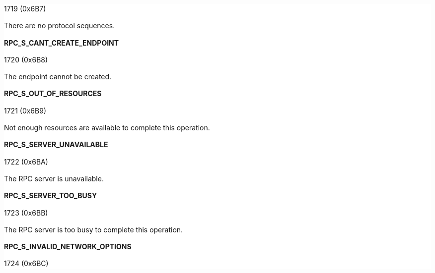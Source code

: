
1719 (0x6B7)
 



There are no protocol sequences.


   

<span id="RPC_S_CANT_CREATE_ENDPOINT"></span><span id="rpc_s_cant_create_endpoint"></span>**RPC\_S\_CANT\_CREATE\_ENDPOINT**
   

1720 (0x6B8)
 



The endpoint cannot be created.


   

<span id="RPC_S_OUT_OF_RESOURCES"></span><span id="rpc_s_out_of_resources"></span>**RPC\_S\_OUT\_OF\_RESOURCES**
   

1721 (0x6B9)
 



Not enough resources are available to complete this operation.


   

<span id="RPC_S_SERVER_UNAVAILABLE"></span><span id="rpc_s_server_unavailable"></span>**RPC\_S\_SERVER\_UNAVAILABLE**
   

1722 (0x6BA)
 



The RPC server is unavailable.


   

<span id="RPC_S_SERVER_TOO_BUSY"></span><span id="rpc_s_server_too_busy"></span>**RPC\_S\_SERVER\_TOO\_BUSY**
   

1723 (0x6BB)
 



The RPC server is too busy to complete this operation.


   

<span id="RPC_S_INVALID_NETWORK_OPTIONS"></span><span id="rpc_s_invalid_network_options"></span>**RPC\_S\_INVALID\_NETWORK\_OPTIONS**
   

1724 (0x6BC)
 


